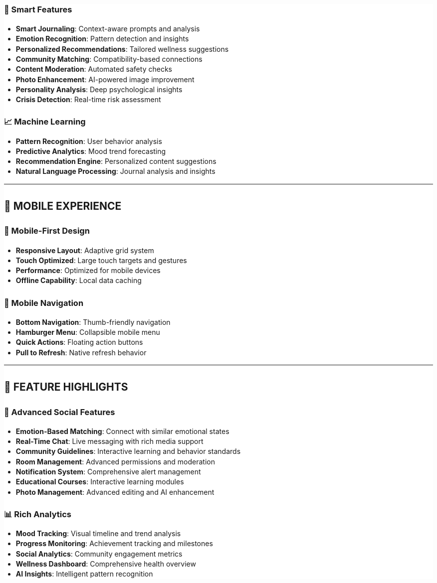 ### **🧠 Smart Features**
- **Smart Journaling**: Context-aware prompts and analysis
- **Emotion Recognition**: Pattern detection and insights
- **Personalized Recommendations**: Tailored wellness suggestions
- **Community Matching**: Compatibility-based connections
- **Content Moderation**: Automated safety checks
- **Photo Enhancement**: AI-powered image improvement
- **Personality Analysis**: Deep psychological insights
- **Crisis Detection**: Real-time risk assessment

### **📈 Machine Learning**
- **Pattern Recognition**: User behavior analysis
- **Predictive Analytics**: Mood trend forecasting
- **Recommendation Engine**: Personalized content suggestions
- **Natural Language Processing**: Journal analysis and insights

---

## **📱 MOBILE EXPERIENCE**

### **📱 Mobile-First Design**
- **Responsive Layout**: Adaptive grid system
- **Touch Optimized**: Large touch targets and gestures
- **Performance**: Optimized for mobile devices
- **Offline Capability**: Local data caching

### **📱 Mobile Navigation**
- **Bottom Navigation**: Thumb-friendly navigation
- **Hamburger Menu**: Collapsible mobile menu
- **Quick Actions**: Floating action buttons
- **Pull to Refresh**: Native refresh behavior

---

## **🎯 FEATURE HIGHLIGHTS**

### **🌟 Advanced Social Features**
- **Emotion-Based Matching**: Connect with similar emotional states
- **Real-Time Chat**: Live messaging with rich media support
- **Community Guidelines**: Interactive learning and behavior standards
- **Room Management**: Advanced permissions and moderation
- **Notification System**: Comprehensive alert management
- **Educational Courses**: Interactive learning modules
- **Photo Management**: Advanced editing and AI enhancement

### **📊 Rich Analytics**
- **Mood Tracking**: Visual timeline and trend analysis
- **Progress Monitoring**: Achievement tracking and milestones
- **Social Analytics**: Community engagement metrics
- **Wellness Dashboard**: Comprehensive health overview
- **AI Insights**: Intelligent pattern recognition
